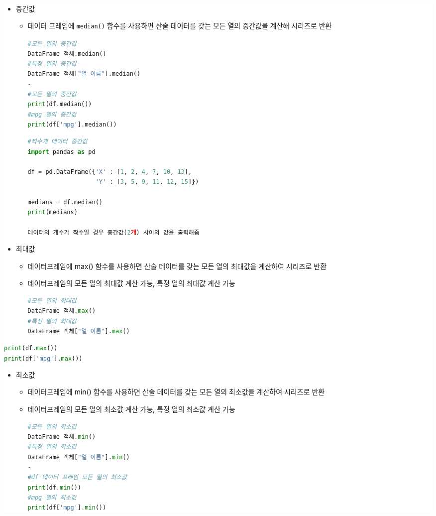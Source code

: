   

- 중간값

  - 데이터 프레임에 `median()` 함수를 사용하면 산술 데이터를 갖는 모든 열의 중간값을 계산해 시리즈로 반환

    ```python
    #모든 열의 중간값
    DataFrame 객체.median()
    #특정 열의 중간값
    DataFrame 객체["열 이름"].median()
    -
    #모든 열의 중간값
    print(df.median())
    #mpg 열의 중간값
    print(df['mpg'].median())
    ```

    ```python
    #짝수개 데이터 중간값
    import pandas as pd
    
    df = pd.DataFrame({'X' : [1, 2, 4, 7, 10, 13],
                       'Y' : [3, 5, 9, 11, 12, 15]})
    
    medians = df.median()
    print(medians)
    
    데이터의 개수가 짝수일 경우 중간값(2개) 사이의 값을 출력해줌
    ```

- 최대값

  - 데이터프레임에 max() 함수를 사용하면 산술 데이터를 갖는 모든 열의 최대값을 계산하여 시리즈로 반환

  - 데이터프레임의 모든 열의 최대값 계산 가능, 특정 열의 최대값 계산 가능

    ```python
    #모든 열의 최대값
    DataFrame 객체.max()
    #특정 열의 최대값
    DataFrame 객체["열 이름"].max()
    ```

```python
print(df.max())
print(df['mpg'].max())
```

- 최소값

  - 데이터프레임에 min() 함수를 사용하면 산술 데이터를 갖는 모든 열의 최소값을 계산하여 시리즈로 반환

  - 데이터프레임의 모든 열의 최소값 계산 가능, 특정 열의 최소값 계산 가능

    ```python
    #모든 열의 최소값
    DataFrame 객체.min()
    #특정 열의 최소값
    DataFrame 객체["열 이름"].min()
    -
    #df 데이터 프레임 모든 열의 최소값
    print(df.min())
    #mpg 열의 최소값
    print(df['mpg'].min())
    ```

